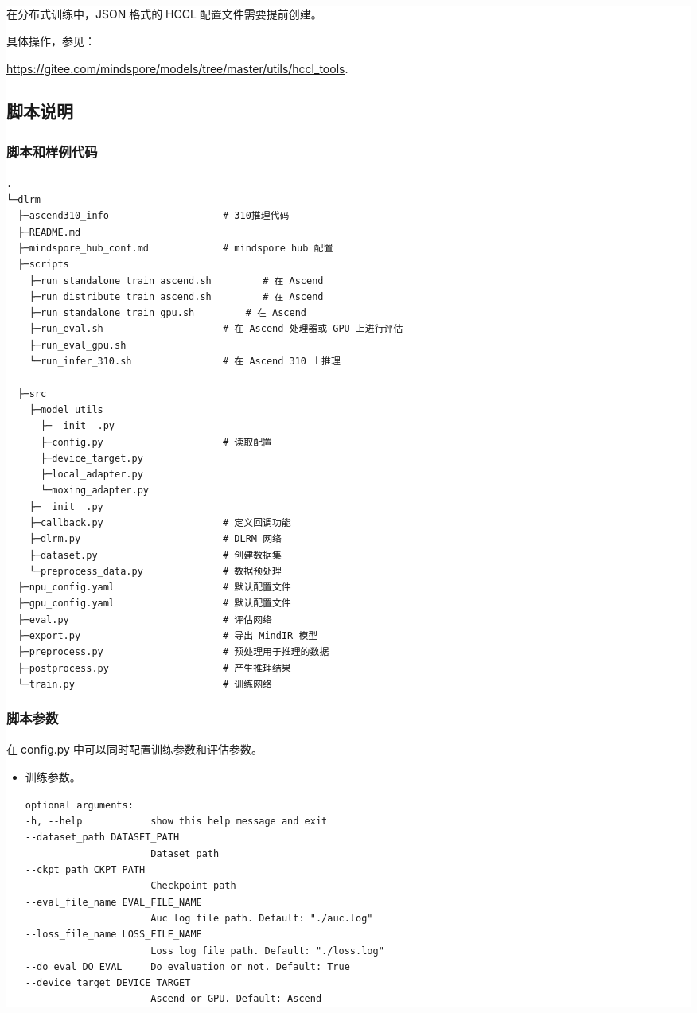   在分布式训练中，JSON 格式的 HCCL 配置文件需要提前创建。

  具体操作，参见：

  <https://gitee.com/mindspore/models/tree/master/utils/hccl_tools>.

## 脚本说明

### 脚本和样例代码

```dlrm
.
└─dlrm
  ├─ascend310_info                    # 310推理代码
  ├─README.md
  ├─mindspore_hub_conf.md             # mindspore hub 配置
  ├─scripts
    ├─run_standalone_train_ascend.sh         # 在 Ascend
    ├─run_distribute_train_ascend.sh         # 在 Ascend
    ├─run_standalone_train_gpu.sh         # 在 Ascend
    ├─run_eval.sh                     # 在 Ascend 处理器或 GPU 上进行评估
    ├─run_eval_gpu.sh
    └─run_infer_310.sh                # 在 Ascend 310 上推理

  ├─src
    ├─model_utils
      ├─__init__.py
      ├─config.py                     # 读取配置
      ├─device_target.py
      ├─local_adapter.py
      └─moxing_adapter.py
    ├─__init__.py
    ├─callback.py                     # 定义回调功能
    ├─dlrm.py                         # DLRM 网络
    ├─dataset.py                      # 创建数据集
    └─preprocess_data.py              # 数据预处理
  ├─npu_config.yaml                   # 默认配置文件
  ├─gpu_config.yaml                   # 默认配置文件
  ├─eval.py                           # 评估网络
  ├─export.py                         # 导出 MindIR 模型
  ├─preprocess.py                     # 预处理用于推理的数据
  ├─postprocess.py                    # 产生推理结果
  └─train.py                          # 训练网络
```

### 脚本参数

在 config.py 中可以同时配置训练参数和评估参数。

- 训练参数。

  ```参数
  optional arguments:
  -h, --help            show this help message and exit
  --dataset_path DATASET_PATH
                        Dataset path
  --ckpt_path CKPT_PATH
                        Checkpoint path
  --eval_file_name EVAL_FILE_NAME
                        Auc log file path. Default: "./auc.log"
  --loss_file_name LOSS_FILE_NAME
                        Loss log file path. Default: "./loss.log"
  --do_eval DO_EVAL     Do evaluation or not. Default: True
  --device_target DEVICE_TARGET
                        Ascend or GPU. Default: Ascend
  ```